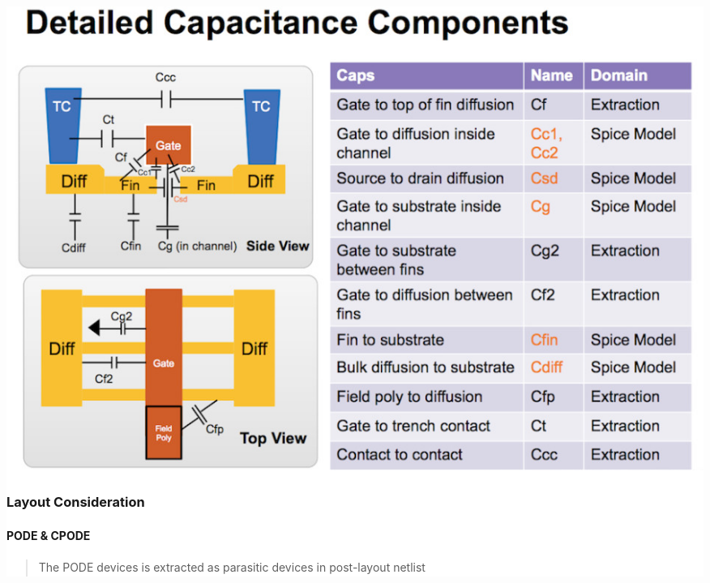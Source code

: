 

![image-20230708221056420](layout/image-20230708221056420.png)



### Layout Consideration

#### PODE & CPODE

> The PODE devices is extracted as parasitic devices in post-layout netlist
